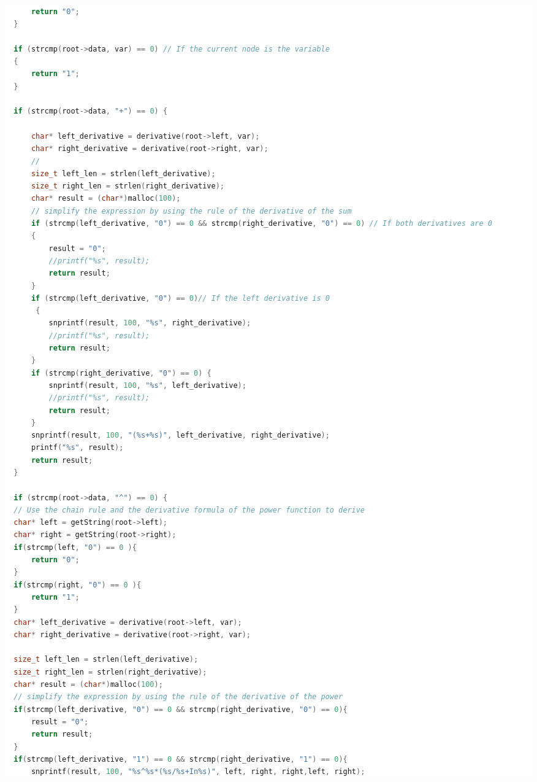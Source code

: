  ```c
        return "0";
    }

    if (strcmp(root->data, var) == 0) // If the current node is the variable
    {
        return "1";
    }

    if (strcmp(root->data, "+") == 0) {

        char* left_derivative = derivative(root->left, var);
        char* right_derivative = derivative(root->right, var);
        //
        size_t left_len = strlen(left_derivative);
        size_t right_len = strlen(right_derivative);
        char* result = (char*)malloc(100);
        // simplify the expression by using the rule of the derivative of the sum
        if (strcmp(left_derivative, "0") == 0 && strcmp(right_derivative, "0") == 0) // If both derivatives are 0
        {
            result = "0";
            //printf("%s", result);
            return result;
        }
        if (strcmp(left_derivative, "0") == 0)// If the left derivative is 0
         {
            snprintf(result, 100, "%s", right_derivative);
            //printf("%s", result);
            return result;
        }
        if (strcmp(right_derivative, "0") == 0) {
            snprintf(result, 100, "%s", left_derivative);
            //printf("%s", result);
            return result;
        }
        snprintf(result, 100, "(%s+%s)", left_derivative, right_derivative);
        printf("%s", result);
        return result;
    }

    if (strcmp(root->data, "^") == 0) {
    // Use the chain rule and the derivative formula of the power function to derive
    char* left = getString(root->left);
    char* right = getString(root->right);
    if(strcmp(left, "0") == 0 ){
        return "0";
    }
    if(strcmp(right, "0") == 0 ){
        return "1";
    }
    char* left_derivative = derivative(root->left, var);
    char* right_derivative = derivative(root->right, var);

    size_t left_len = strlen(left_derivative);
    size_t right_len = strlen(right_derivative);
    char* result = (char*)malloc(100);
    // simplify the expression by using the rule of the derivative of the power
    if(strcmp(left_derivative, "0") == 0 && strcmp(right_derivative, "0") == 0){
        result = "0";
        return result;
    }
    if(strcmp(left_derivative, "1") == 0 && strcmp(right_derivative, "1") == 0){
        snprintf(result, 100, "%s^%s*(%s/%s+In%s)", left, right, right,left, right);
  ```